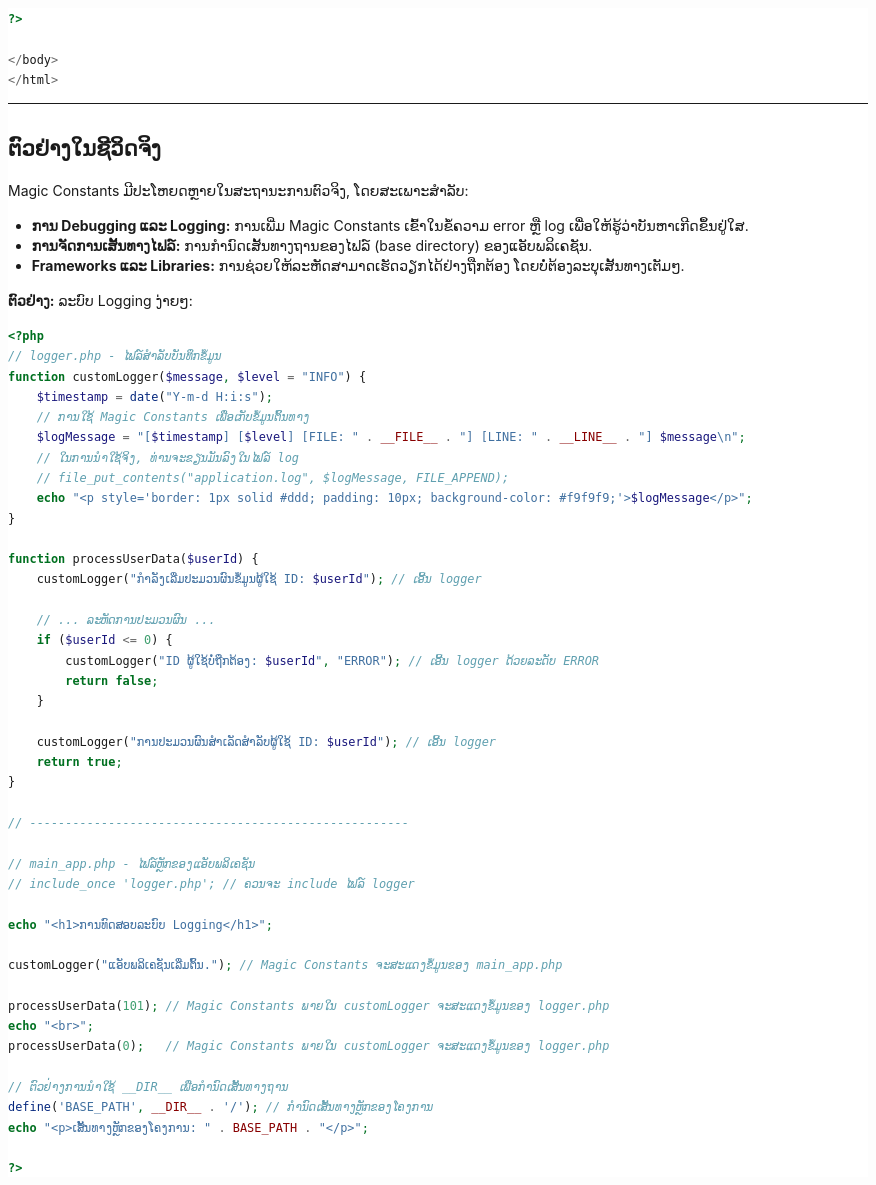 ```php
?>

</body>
</html>
```

-----

## ຕົວຢ່າງໃນຊີວິດຈິງ

Magic Constants ມີປະໂຫຍດຫຼາຍໃນສະຖານະການຕົວຈິງ, ໂດຍສະເພາະສຳລັບ:

  * **ການ Debugging ແລະ Logging:** ການເພີ່ມ Magic Constants ເຂົ້າໃນຂໍ້ຄວາມ error ຫຼື log ເພື່ອໃຫ້ຮູ້ວ່າບັນຫາເກີດຂຶ້ນຢູ່ໃສ.
  * **ການຈັດການເສັ້ນທາງໄຟລ໌:** ການກຳນົດເສັ້ນທາງຖານຂອງໄຟລ໌ (base directory) ຂອງແອັບພລິເຄຊັນ.
  * **Frameworks ແລະ Libraries:** ການຊ່ວຍໃຫ້ລະຫັດສາມາດເຮັດວຽກໄດ້ຢ່າງຖືກຕ້ອງ ໂດຍບໍ່ຕ້ອງລະບຸເສັ້ນທາງເຕັມໆ.

**ຕົວຢ່າງ:** ລະບົບ Logging ງ່າຍໆ:

```php
<?php
// logger.php - ໄຟລ໌ສຳລັບບັນທຶກຂໍ້ມູນ
function customLogger($message, $level = "INFO") {
    $timestamp = date("Y-m-d H:i:s");
    // ການໃຊ້ Magic Constants ເພື່ອເກັບຂໍ້ມູນຕົ້ນທາງ
    $logMessage = "[$timestamp] [$level] [FILE: " . __FILE__ . "] [LINE: " . __LINE__ . "] $message\n";
    // ໃນການນໍາໃຊ້ຈິງ, ທ່ານຈະຂຽນມັນລົງໃນໄຟລ໌ log
    // file_put_contents("application.log", $logMessage, FILE_APPEND);
    echo "<p style='border: 1px solid #ddd; padding: 10px; background-color: #f9f9f9;'>$logMessage</p>";
}

function processUserData($userId) {
    customLogger("ກຳລັງເລີ່ມປະມວນຜົນຂໍ້ມູນຜູ້ໃຊ້ ID: $userId"); // ເອີ້ນ logger

    // ... ລະຫັດການປະມວນຜົນ ...
    if ($userId <= 0) {
        customLogger("ID ຜູ້ໃຊ້ບໍ່ຖືກຕ້ອງ: $userId", "ERROR"); // ເອີ້ນ logger ດ້ວຍລະດັບ ERROR
        return false;
    }

    customLogger("ການປະມວນຜົນສຳເລັດສຳລັບຜູ້ໃຊ້ ID: $userId"); // ເອີ້ນ logger
    return true;
}

// -----------------------------------------------------

// main_app.php - ໄຟລ໌ຫຼັກຂອງແອັບພລິເຄຊັນ
// include_once 'logger.php'; // ຄວນຈະ include ໄຟລ໌ logger

echo "<h1>ການທົດສອບລະບົບ Logging</h1>";

customLogger("ແອັບພລິເຄຊັນເລີ່ມຕົ້ນ."); // Magic Constants ຈະສະແດງຂໍ້ມູນຂອງ main_app.php

processUserData(101); // Magic Constants ພາຍໃນ customLogger ຈະສະແດງຂໍ້ມູນຂອງ logger.php
echo "<br>";
processUserData(0);   // Magic Constants ພາຍໃນ customLogger ຈະສະແດງຂໍ້ມູນຂອງ logger.php

// ຕົວຢ່າງການນໍາໃຊ້ __DIR__ ເພື່ອກຳນົດເສັ້ນທາງຖານ
define('BASE_PATH', __DIR__ . '/'); // ກຳນົດເສັ້ນທາງຫຼັກຂອງໂຄງການ
echo "<p>ເສັ້ນທາງຫຼັກຂອງໂຄງການ: " . BASE_PATH . "</p>";

?>
```